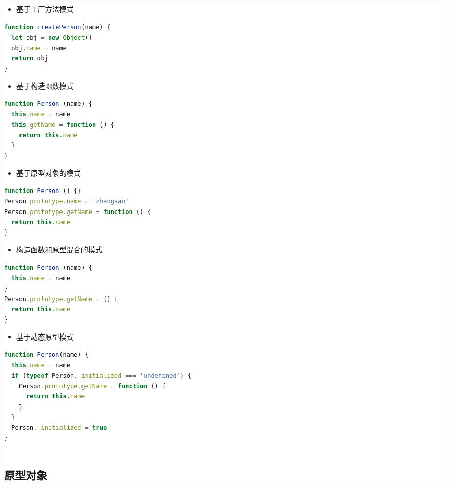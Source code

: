 - 基于工厂方法模式
```javascript
function createPerson(name) {
  let obj = new Object()
  obj.name = name
  return obj
}
```

- 基于构造函数模式
```javascript
function Person (name) {
  this.name = name
  this.getName = function () {
    return this.name
  }
}
```

- 基于原型对象的模式
```javascript
function Person () {}
Person.prototype.name = 'zhangsan'
Person.prototype.getName = function () {
  return this.name
}
```

- 构造函数和原型混合的模式
```javascript
function Person (name) {
  this.name = name
}
Person.prototype.getName = () {
  return this.name
}
```

- 基于动态原型模式
```javascript
function Person(name) {
  this.name = name
  if (typeof Person._initialized === 'undefined') {
    Person.prototype.getName = function () {
      return this.name
    }
  }
  Person._initialized = true
}
    
```

## 原型对象

